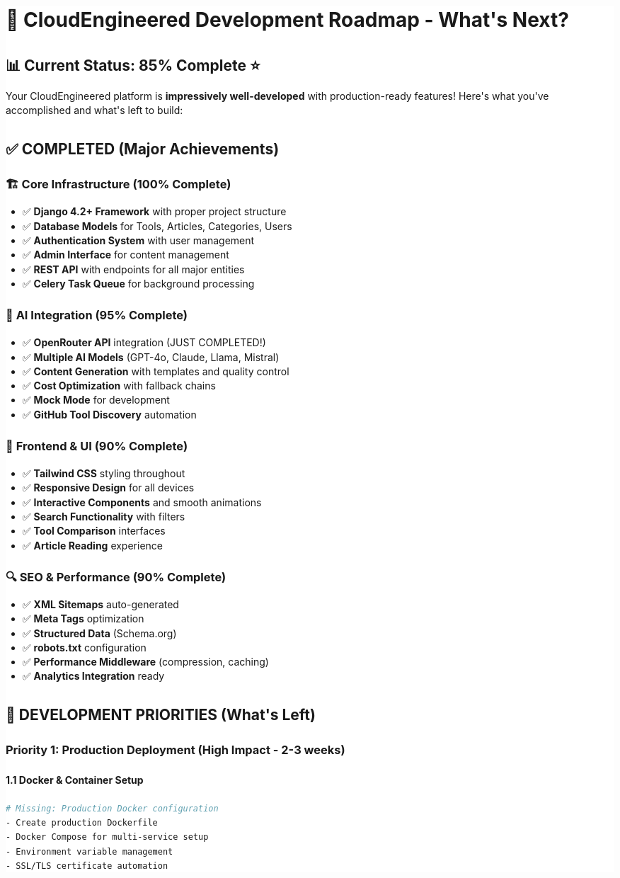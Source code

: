 # 🚀 CloudEngineered Development Roadmap - What's Next?

## 📊 **Current Status: 85% Complete** ⭐

Your CloudEngineered platform is **impressively well-developed** with production-ready features! Here's what you've accomplished and what's left to build:

## ✅ **COMPLETED (Major Achievements)**

### 🏗️ **Core Infrastructure** (100% Complete)
- ✅ **Django 4.2+ Framework** with proper project structure
- ✅ **Database Models** for Tools, Articles, Categories, Users
- ✅ **Authentication System** with user management
- ✅ **Admin Interface** for content management
- ✅ **REST API** with endpoints for all major entities
- ✅ **Celery Task Queue** for background processing

### 🤖 **AI Integration** (95% Complete)
- ✅ **OpenRouter API** integration (JUST COMPLETED!)
- ✅ **Multiple AI Models** (GPT-4o, Claude, Llama, Mistral)
- ✅ **Content Generation** with templates and quality control
- ✅ **Cost Optimization** with fallback chains
- ✅ **Mock Mode** for development
- ✅ **GitHub Tool Discovery** automation

### 🎨 **Frontend & UI** (90% Complete)
- ✅ **Tailwind CSS** styling throughout
- ✅ **Responsive Design** for all devices
- ✅ **Interactive Components** and smooth animations
- ✅ **Search Functionality** with filters
- ✅ **Tool Comparison** interfaces
- ✅ **Article Reading** experience

### 🔍 **SEO & Performance** (90% Complete)
- ✅ **XML Sitemaps** auto-generated
- ✅ **Meta Tags** optimization
- ✅ **Structured Data** (Schema.org)
- ✅ **robots.txt** configuration
- ✅ **Performance Middleware** (compression, caching)
- ✅ **Analytics Integration** ready

## 🚧 **DEVELOPMENT PRIORITIES** (What's Left)

### Priority 1: Production Deployment (High Impact - 2-3 weeks)

#### 1.1 **Docker & Container Setup**
```bash
# Missing: Production Docker configuration
- Create production Dockerfile
- Docker Compose for multi-service setup
- Environment variable management
- SSL/TLS certificate automation
```
